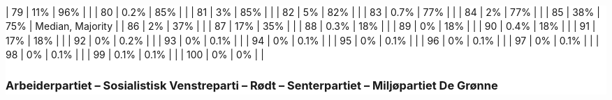 | 79 | 11% | 96% |  |
| 80 | 0.2% | 85% |  |
| 81 | 3% | 85% |  |
| 82 | 5% | 82% |  |
| 83 | 0.7% | 77% |  |
| 84 | 2% | 77% |  |
| 85 | 38% | 75% | Median, Majority |
| 86 | 2% | 37% |  |
| 87 | 17% | 35% |  |
| 88 | 0.3% | 18% |  |
| 89 | 0% | 18% |  |
| 90 | 0.4% | 18% |  |
| 91 | 17% | 18% |  |
| 92 | 0% | 0.2% |  |
| 93 | 0% | 0.1% |  |
| 94 | 0% | 0.1% |  |
| 95 | 0% | 0.1% |  |
| 96 | 0% | 0.1% |  |
| 97 | 0% | 0.1% |  |
| 98 | 0% | 0.1% |  |
| 99 | 0.1% | 0.1% |  |
| 100 | 0% | 0% |  |

### Arbeiderpartiet – Sosialistisk Venstreparti – Rødt – Senterpartiet – Miljøpartiet De Grønne
